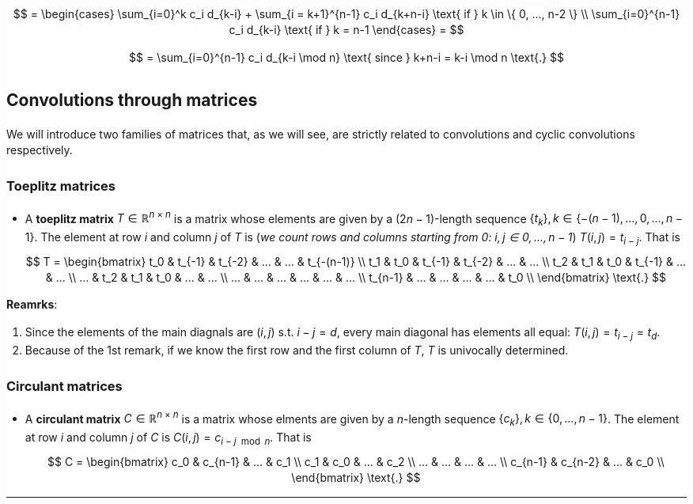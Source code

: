 $$
= \begin{cases}
\sum_{i=0}^k c_i d_{k-i} + \sum_{i = k+1}^{n-1} c_i d_{k+n-i} \text{ if } k \in \{ 0, ..., n-2 \} \\
\sum_{i=0}^{n-1} c_i d_{k-i} \text{ if } k = n-1
\end{cases} =
$$

$$
= \sum_{i=0}^{n-1} c_i d_{k-i \mod n} \text{ since } k+n-i = k-i \mod n \text{.}
$$

## Convolutions through matrices

We will introduce two families of matrices that, as we will see, are strictly related to convolutions and cyclic convolutions respectively.

### Toeplitz matrices

- A **toeplitz matrix** $T \in \mathbb{R}^{n \times n}$ is a matrix whose elements are given by a $(2n-1)$-length sequence $\{ t_k \}, k \in \{ -(n-1), ..., 0, ..., n-1 \}$. The element at row $i$ and column $j$ of $T$ is (_we count rows and columns starting from 0: $i, j \in {0, ..., n-1}$_) $T(i,j) = t_{i-j}$. That is
$$
T = \begin{bmatrix}
t_0 & t_{-1} & t_{-2} & ... & ... & t_{-(n-1)} \\
t_1 & t_0 & t_{-1} & t_{-2} & ... & ... \\
t_2 & t_1 & t_0 & t_{-1} & ... & ... \\
... & t_2 & t_1 & t_0 & ... & ... \\
... & ... & ... & ... & ... & ... \\
t_{n-1} & ... & ... & ... & ... & t_0 \\
\end{bmatrix} \text{.}
$$

**Reamrks**:
1. Since the elements of the main diagnals are $(i, j)$ s.t. $i-j = d$, every main diagonal has elements all equal: $T(i, j) = t_{i-j} = t_d$.
2. Because of the 1st remark, if we know the first row and the first column of $T$, $T$ is univocally determined.

### Circulant matrices

- A **circulant matrix** $C \in \mathbb{R}^{n \times n}$ is a matrix whose elments are given by a $n$-length sequence $\{ c_k \}, k \in \{ 0, ..., n-1 \}$. The element at row $i$ and column $j$ of $C$ is $C(i, j) = c_{i-j \mod n}$. That is
$$
C = \begin{bmatrix}
c_0 & c_{n-1} & ... & c_1 \\
c_1 & c_0 & ... & c_2 \\
... & ... & ... & ... \\
c_{n-1} & c_{n-2} & ... & c_0 \\
\end{bmatrix} \text{.}
$$

---